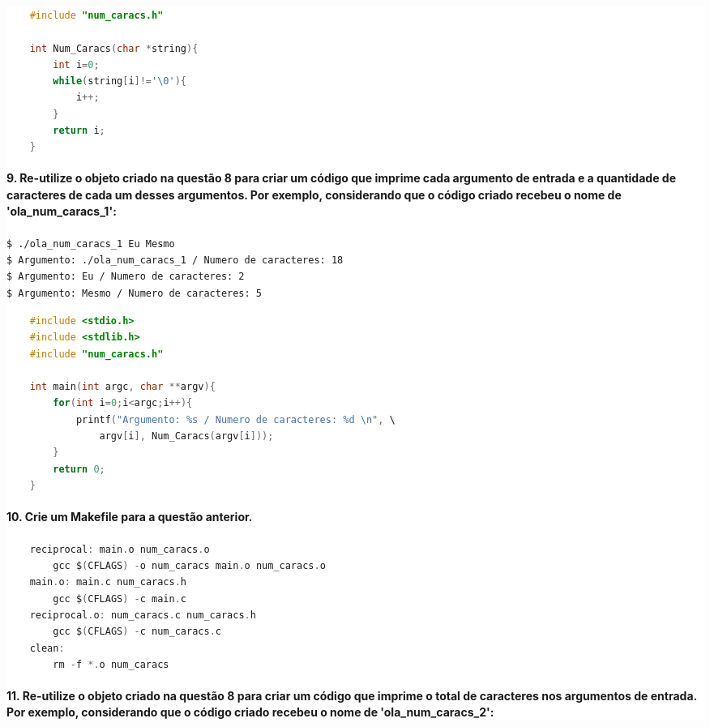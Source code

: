 ```c
    #include "num_caracs.h"

    int Num_Caracs(char *string){
        int i=0;
        while(string[i]!='\0'){
            i++;
        }
        return i;
    }
```

#### 9. Re-utilize o objeto criado na questão 8 para criar um código que imprime cada argumento de entrada e a quantidade de caracteres de cada um desses argumentos. Por exemplo, considerando que o código criado recebeu o nome de 'ola_num_caracs_1':

```bash
$ ./ola_num_caracs_1 Eu Mesmo
$ Argumento: ./ola_num_caracs_1 / Numero de caracteres: 18
$ Argumento: Eu / Numero de caracteres: 2
$ Argumento: Mesmo / Numero de caracteres: 5
```

```c
    #include <stdio.h>
    #include <stdlib.h>
    #include "num_caracs.h"

    int main(int argc, char **argv){
        for(int i=0;i<argc;i++){
            printf("Argumento: %s / Numero de caracteres: %d \n", \
                argv[i], Num_Caracs(argv[i]));
        }
        return 0;
    }
```

#### 10. Crie um Makefile para a questão anterior.

```c
    reciprocal: main.o num_caracs.o
        gcc $(CFLAGS) -o num_caracs main.o num_caracs.o
    main.o: main.c num_caracs.h
        gcc $(CFLAGS) -c main.c
    reciprocal.o: num_caracs.c num_caracs.h
        gcc $(CFLAGS) -c num_caracs.c
    clean:
        rm -f *.o num_caracs
```

#### 11. Re-utilize o objeto criado na questão 8 para criar um código que imprime o total de caracteres nos argumentos de entrada. Por exemplo, considerando que o código criado recebeu o nome de 'ola_num_caracs_2':
